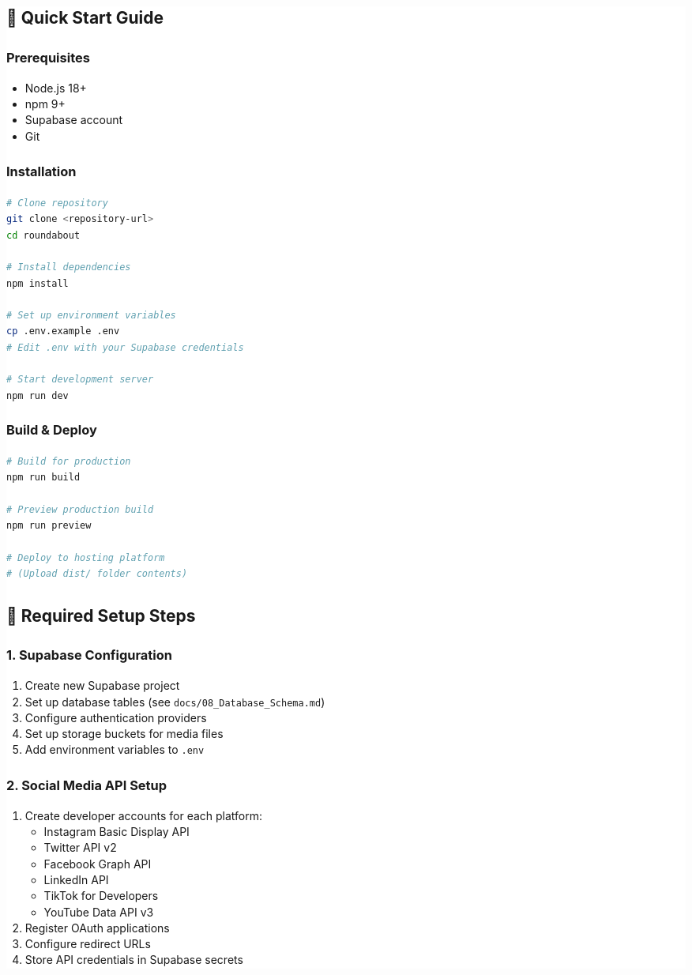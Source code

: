 ## 🚀 Quick Start Guide

### Prerequisites
- Node.js 18+ 
- npm 9+
- Supabase account
- Git

### Installation
```bash
# Clone repository
git clone <repository-url>
cd roundabout

# Install dependencies
npm install

# Set up environment variables
cp .env.example .env
# Edit .env with your Supabase credentials

# Start development server
npm run dev
```

### Build & Deploy
```bash
# Build for production
npm run build

# Preview production build
npm run preview

# Deploy to hosting platform
# (Upload dist/ folder contents)
```

## 🔧 Required Setup Steps

### 1. Supabase Configuration
1. Create new Supabase project
2. Set up database tables (see `docs/08_Database_Schema.md`)
3. Configure authentication providers
4. Set up storage buckets for media files
5. Add environment variables to `.env`

### 2. Social Media API Setup
1. Create developer accounts for each platform:
   - Instagram Basic Display API
   - Twitter API v2
   - Facebook Graph API
   - LinkedIn API
   - TikTok for Developers
   - YouTube Data API v3
2. Register OAuth applications
3. Configure redirect URLs
4. Store API credentials in Supabase secrets

